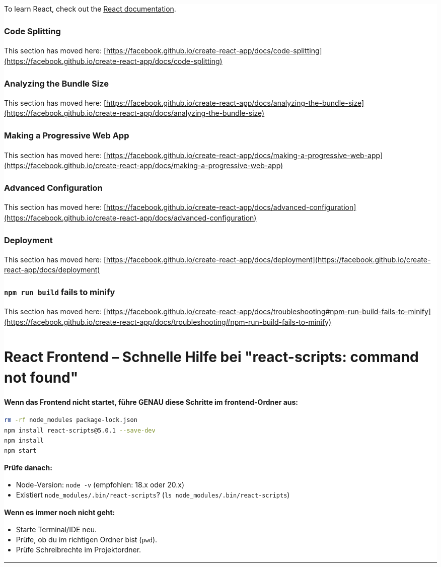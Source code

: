 To learn React, check out the [React documentation](https://reactjs.org/).

### Code Splitting

This section has moved here: [https://facebook.github.io/create-react-app/docs/code-splitting](https://facebook.github.io/create-react-app/docs/code-splitting)

### Analyzing the Bundle Size

This section has moved here: [https://facebook.github.io/create-react-app/docs/analyzing-the-bundle-size](https://facebook.github.io/create-react-app/docs/analyzing-the-bundle-size)

### Making a Progressive Web App

This section has moved here: [https://facebook.github.io/create-react-app/docs/making-a-progressive-web-app](https://facebook.github.io/create-react-app/docs/making-a-progressive-web-app)

### Advanced Configuration

This section has moved here: [https://facebook.github.io/create-react-app/docs/advanced-configuration](https://facebook.github.io/create-react-app/docs/advanced-configuration)

### Deployment

This section has moved here: [https://facebook.github.io/create-react-app/docs/deployment](https://facebook.github.io/create-react-app/docs/deployment)

### `npm run build` fails to minify

This section has moved here: [https://facebook.github.io/create-react-app/docs/troubleshooting#npm-run-build-fails-to-minify](https://facebook.github.io/create-react-app/docs/troubleshooting#npm-run-build-fails-to-minify)

# React Frontend – Schnelle Hilfe bei "react-scripts: command not found"

**Wenn das Frontend nicht startet, führe GENAU diese Schritte im frontend-Ordner aus:**

```bash
rm -rf node_modules package-lock.json
npm install react-scripts@5.0.1 --save-dev
npm install
npm start
```

**Prüfe danach:**
- Node-Version: `node -v` (empfohlen: 18.x oder 20.x)
- Existiert `node_modules/.bin/react-scripts`? (`ls node_modules/.bin/react-scripts`)

**Wenn es immer noch nicht geht:**
- Starte Terminal/IDE neu.
- Prüfe, ob du im richtigen Ordner bist (`pwd`).
- Prüfe Schreibrechte im Projektordner.

---